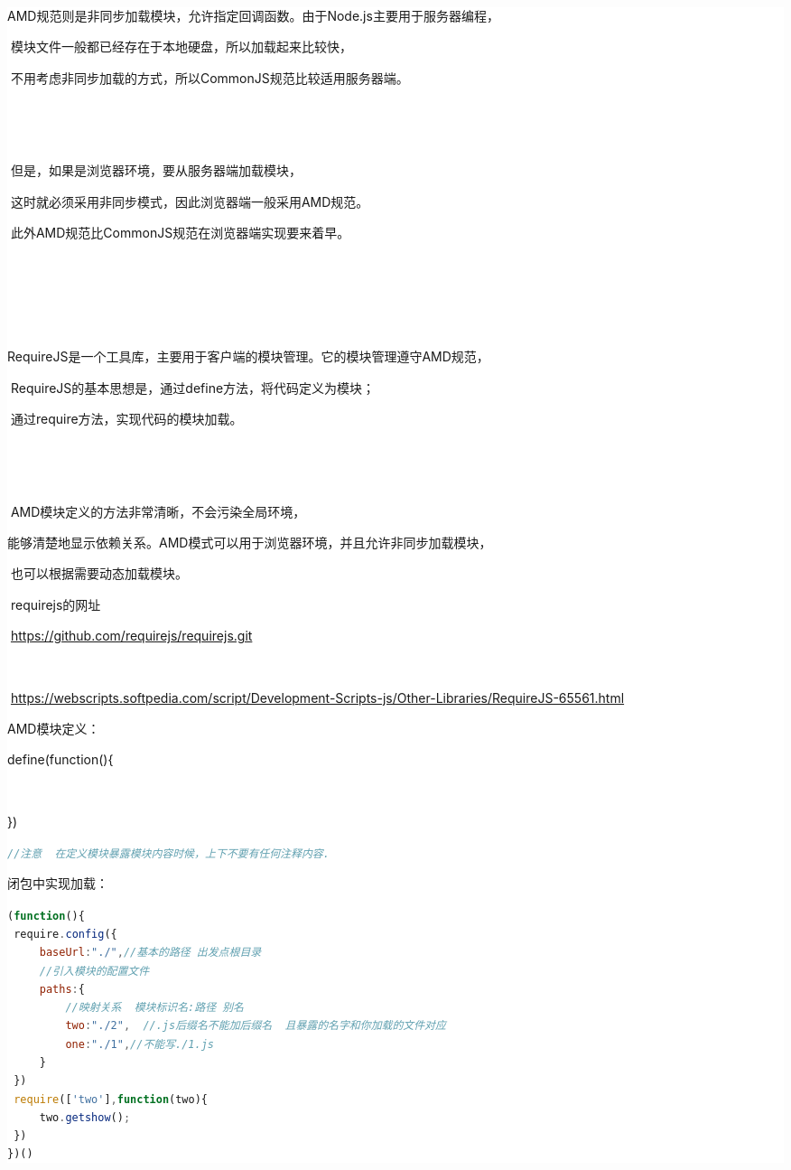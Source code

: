​        AMD规范则是非同步加载模块，允许指定回调函数。由于Node.js主要用于服务器编程，

​        模块文件一般都已经存在于本地硬盘，所以加载起来比较快，

​        不用考虑非同步加载的方式，所以CommonJS规范比较适用服务器端。

​        

​        

​        但是，如果是浏览器环境，要从服务器端加载模块，

​        这时就必须采用非同步模式，因此浏览器端一般采用AMD规范。

​        此外AMD规范比CommonJS规范在浏览器端实现要来着早。

​        

​        

​        

​        RequireJS是一个工具库，主要用于客户端的模块管理。它的模块管理遵守AMD规范，

​        RequireJS的基本思想是，通过define方法，将代码定义为模块；

​        通过require方法，实现代码的模块加载。

​        

​        

​        AMD模块定义的方法非常清晰，不会污染全局环境，

​        能够清楚地显示依赖关系。AMD模式可以用于浏览器环境，并且允许非同步加载模块，

​        也可以根据需要动态加载模块。

​        requirejs的网址

​        https://github.com/requirejs/requirejs.git

​        

​        https://webscripts.softpedia.com/script/Development-Scripts-js/Other-Libraries/RequireJS-65561.html

  AMD模块定义：

  define(function(){

​    

   })

  ```js
//注意  在定义模块暴露模块内容时候，上下不要有任何注释内容.
  ```



   闭包中实现加载：

   ```js
(function(){
    require.config({
        baseUrl:"./",//基本的路径 出发点根目录
        //引入模块的配置文件
        paths:{
            //映射关系  模块标识名:路径 别名
            two:"./2",  //.js后缀名不能加后缀名  且暴露的名字和你加载的文件对应
            one:"./1",//不能写./1.js 
        }
    })
    require(['two'],function(two){
        two.getshow();
    })
})()
   ```
